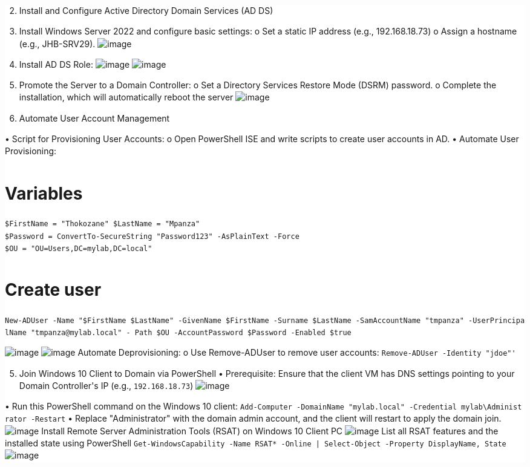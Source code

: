 2. Install and Configure Active Directory Domain Services (AD DS)

1. Install Windows Server 2022 and configure basic settings:
o Set a static IP address (e.g., 192.168.18.73)
o Assign a hostname (e.g., JHB-SRV29).
 ![image](https://github.com/user-attachments/assets/6437963b-5aa5-498a-ba52-3c489c4097ad)
2. Install AD DS Role:
![image](https://github.com/user-attachments/assets/adc2d4d8-3a16-4028-b0e2-87b2b69ad1af)
![image](https://github.com/user-attachments/assets/1e3fdc87-aeb8-4a13-b599-3182114d926b)

3. Promote the Server to a Domain Controller:
o Set a Directory Services Restore Mode (DSRM) password.
o Complete the installation, which will automatically reboot the server
![image](https://github.com/user-attachments/assets/c14a50a7-ea75-45fd-b748-b9372bc055a5)

4. Automate User Account Management

• Script for Provisioning User Accounts:
o Open PowerShell ISE and write scripts to create user accounts in AD.
• Automate User Provisioning:
# Variables
```
$FirstName = "Thokozane" $LastName = "Mpanza"
$Password = ConvertTo-SecureString "Password123" -AsPlainText -Force
$OU = "OU=Users,DC=mylab,DC=local"
```
# Create user
```
New-ADUser -Name "$FirstName $LastName" -GivenName $FirstName -Surname $LastName -SamAccountName "tmpanza" -UserPrincipalName "tmpanza@mylab.local" - Path $OU -AccountPassword $Password -Enabled $true
```

![image](https://github.com/user-attachments/assets/cd74507c-5afc-4a17-ad68-774e2be762f0)
![image](https://github.com/user-attachments/assets/71ce28eb-c8de-4ac0-9c6d-3cae52219483)
Automate Deprovisioning:
o Use Remove-ADUser to remove user accounts:
`Remove-ADUser -Identity "jdoe"'`

5. Join Windows 10 Client to Domain via PowerShell
• Prerequisite: Ensure that the client VM has DNS settings pointing to your Domain Controller's IP (e.g., `192.168.18.73`)
![image](https://github.com/user-attachments/assets/c52d7a2f-93b0-437b-b6fb-bd85fd14b2bf)

• Run this PowerShell command on the Windows 10 client:
`Add-Computer -DomainName "mylab.local" -Credential mylab\Administrator -Restart`
• Replace "Administrator" with the domain admin account, and the client will restart to apply the domain join.
![image](https://github.com/user-attachments/assets/f38d00d1-e42a-4a37-9090-5b3490c1e426)
Install Remote Server Administration Tools (RSAT) on Windows 10 Client PC
![image](https://github.com/user-attachments/assets/2f35c7b7-da54-4f85-8157-1d7ad75cfa13)
List all RSAT features and the installed state using PowerShell
`Get-WindowsCapability -Name RSAT* -Online | Select-Object -Property DisplayName, State`
![image](https://github.com/user-attachments/assets/2140ea26-6bb0-4e5f-814d-86f6aa1952e7)
